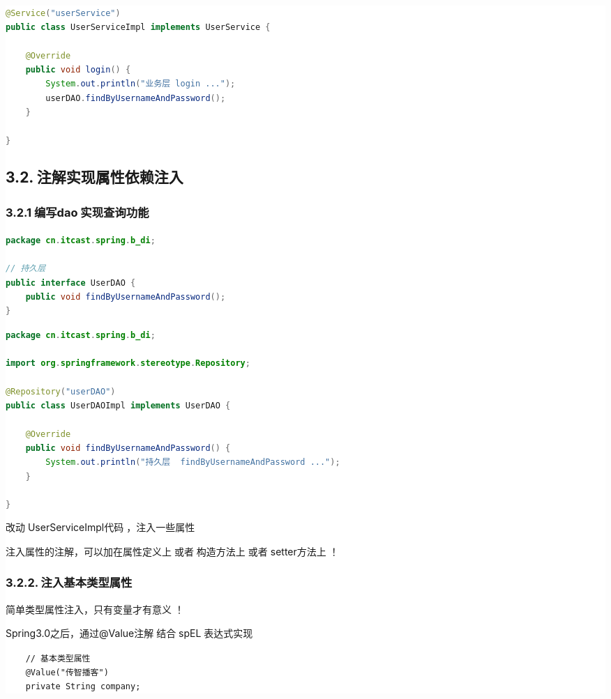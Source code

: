 ```java
@Service("userService")
public class UserServiceImpl implements UserService {

	@Override
	public void login() {
		System.out.println("业务层 login ...");
		userDAO.findByUsernameAndPassword();
	}

}
```

## 3.2.  **注解实现属性依赖注入** 

### 3.2.1 编写dao 实现查询功能

```java
package cn.itcast.spring.b_di;

// 持久层  
public interface UserDAO {
	public void findByUsernameAndPassword();
}
```



```java
package cn.itcast.spring.b_di;

import org.springframework.stereotype.Repository;

@Repository("userDAO")
public class UserDAOImpl implements UserDAO {

	@Override
	public void findByUsernameAndPassword() {
		System.out.println("持久层  findByUsernameAndPassword ...");
	}

}
```

改动 UserServiceImpl代码 ，注入一些属性 

注入属性的注解，可以加在属性定义上 或者 构造方法上 或者 setter方法上 ！

### 3.2.2.  **注入基本类型属性** 

简单类型属性注入，只有变量才有意义 ！

Spring3.0之后，通过@Value注解 结合 spEL 表达式实现 

```xml
	// 基本类型属性
	@Value("传智播客")
	private String company;
```
